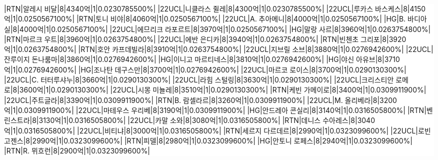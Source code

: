 |RTN|알레시 비달|8|4340억|1|0.0230785500%|
|22UCL|니클라스 쥘레|8|4300억|1|0.0230785500%|
|22UCL|루카스 바스케스|8|4150억|1|0.0250567100%|
|RTN|토니 비야|8|4060억|1|0.0250567100%|
|22UCL|A. 추아메니|8|4000억|1|0.0250567100%|
|HG|B. 바디아실|8|4000억|1|0.0250567100%|
|22UCL|에므리크 라포르트|8|3970억|1|0.0250567100%|
|HG|말랑 사르|8|3960억|1|0.0263754800%|
|RTN|마르크 우트|8|3960억|1|0.0263754800%|
|22UCL|에반 은디카|8|3940억|1|0.0263754800%|
|RTN|빈첸초 그리포|8|3920억|1|0.0263754800%|
|RTN|호안 카프데빌라|8|3910억|1|0.0263754800%|
|22UCL|지브릴 소브|8|3880억|1|0.0276942600%|
|22UCL|잔루이지 돈나룸마|8|3860억|1|0.0276942600%|
|HG|이니고 마르티네스|8|3810억|1|0.0276942600%|
|HG|야신 아유브|8|3710억|1|0.0276942600%|
|HG|조나탄 데구스만|8|3700억|1|0.0276942600%|
|22UCL|마르코 로이스|8|3700억|1|0.0290130300%|
|22UCL|C. 터터루샤누|8|3660억|1|0.0290130300%|
|22UCL|라힘 스털링|8|3630억|1|0.0290130300%|
|22UCL|크리스티안 로메로|8|3600억|1|0.0290130300%|
|22UCL|시몽 미뇰레|8|3510억|1|0.0290130300%|
|RTN|케빈 가메이로|8|3400억|1|0.0309911900%|
|22UCL|주트글라|8|3390억|1|0.0309911900%|
|RTN|B. 람셀라르|8|3260억|1|0.0309911900%|
|22UCL|M. 올리베라|8|3200억|1|0.0309911900%|
|22UCL|마테우스 우리베|8|3190억|1|0.0309911900%|
|HG|안드레아 콘실리|8|3140억|1|0.0316505800%|
|RTN|벤 린스트라|8|3130억|1|0.0316505800%|
|22UCL|카말 소와|8|3080억|1|0.0316505800%|
|RTN|데니스 수아레스|8|3040억|1|0.0316505800%|
|22UCL|비티냐|8|3000억|1|0.0316505800%|
|RTN|세르지 다르데르|8|2990억|1|0.0323099600%|
|22UCL|로빈 고젠스|8|2990억|1|0.0323099600%|
|RTN|피델|8|2980억|1|0.0323099600%|
|HG|안토니 로페스|8|2940억|1|0.0323099600%|
|RTN|R. 뮈흐런|8|2900억|1|0.0323099600%|